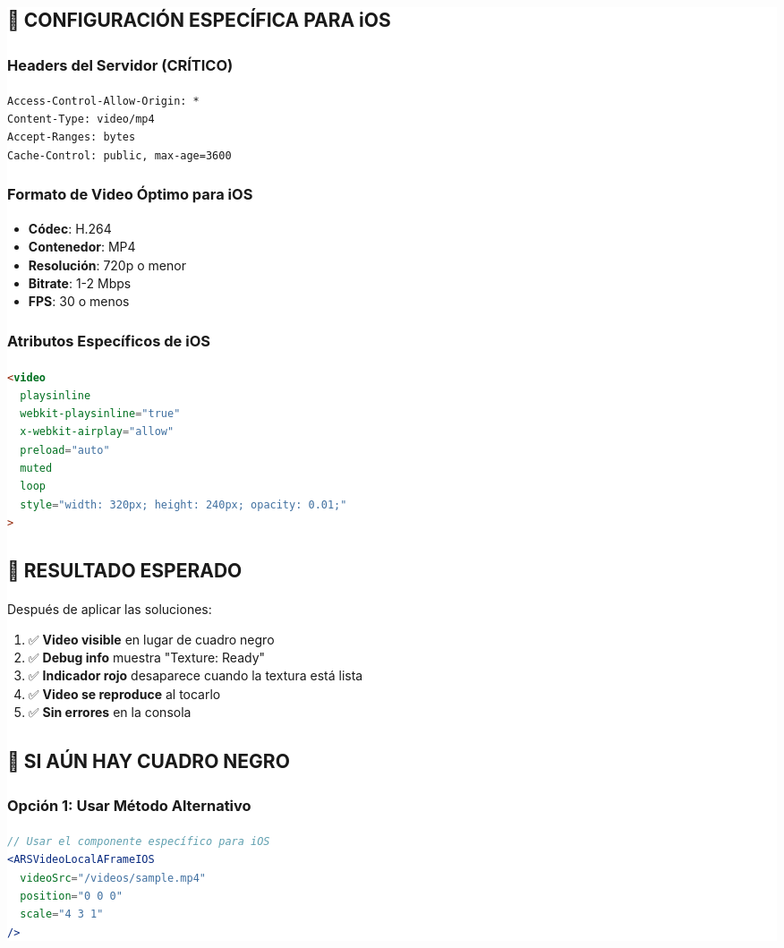 ## 📱 CONFIGURACIÓN ESPECÍFICA PARA iOS

### Headers del Servidor (CRÍTICO)
```
Access-Control-Allow-Origin: *
Content-Type: video/mp4
Accept-Ranges: bytes
Cache-Control: public, max-age=3600
```

### Formato de Video Óptimo para iOS
- **Códec**: H.264
- **Contenedor**: MP4
- **Resolución**: 720p o menor
- **Bitrate**: 1-2 Mbps
- **FPS**: 30 o menos

### Atributos Específicos de iOS
```html
<video 
  playsinline
  webkit-playsinline="true"
  x-webkit-airplay="allow"
  preload="auto"
  muted
  loop
  style="width: 320px; height: 240px; opacity: 0.01;"
>
```

## 🎯 RESULTADO ESPERADO

Después de aplicar las soluciones:

1. ✅ **Video visible** en lugar de cuadro negro
2. ✅ **Debug info** muestra "Texture: Ready"
3. ✅ **Indicador rojo** desaparece cuando la textura está lista
4. ✅ **Video se reproduce** al tocarlo
5. ✅ **Sin errores** en la consola

## 🚨 SI AÚN HAY CUADRO NEGRO

### Opción 1: Usar Método Alternativo
```jsx
// Usar el componente específico para iOS
<ARSVideoLocalAFrameIOS 
  videoSrc="/videos/sample.mp4"
  position="0 0 0"
  scale="4 3 1"
/>
```
